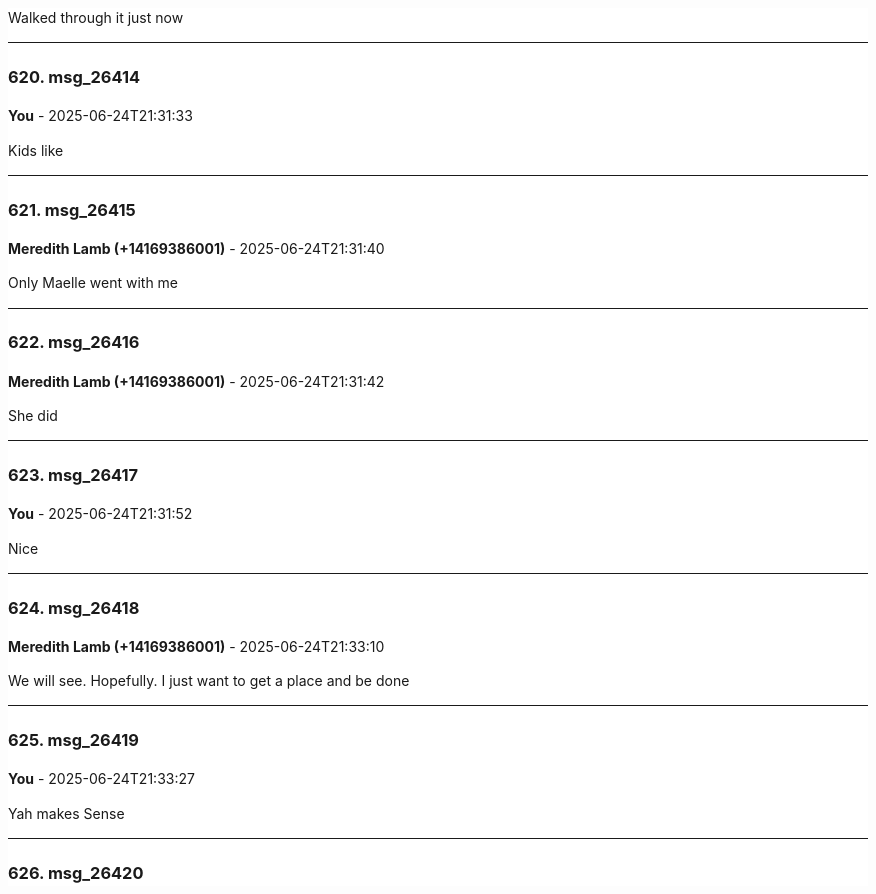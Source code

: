 Walked through it just now


---

### 620. msg_26414

**You** - 2025-06-24T21:31:33

Kids like


---

### 621. msg_26415

**Meredith Lamb \(\+14169386001\)** - 2025-06-24T21:31:40

Only Maelle went with me


---

### 622. msg_26416

**Meredith Lamb \(\+14169386001\)** - 2025-06-24T21:31:42

She did


---

### 623. msg_26417

**You** - 2025-06-24T21:31:52

Nice


---

### 624. msg_26418

**Meredith Lamb \(\+14169386001\)** - 2025-06-24T21:33:10

We will see\. Hopefully\. I just want to get a place and be done


---

### 625. msg_26419

**You** - 2025-06-24T21:33:27

Yah makes
Sense


---

### 626. msg_26420

